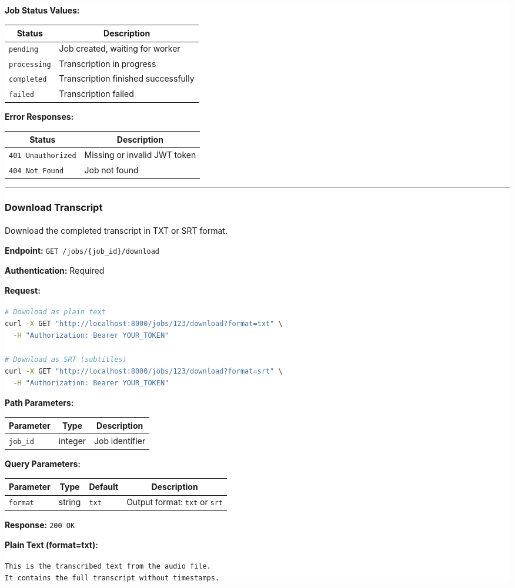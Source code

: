 **Job Status Values:**

| Status | Description |
|--------|-------------|
| `pending` | Job created, waiting for worker |
| `processing` | Transcription in progress |
| `completed` | Transcription finished successfully |
| `failed` | Transcription failed |

**Error Responses:**

| Status | Description |
|--------|-------------|
| `401 Unauthorized` | Missing or invalid JWT token |
| `404 Not Found` | Job not found |

---

### Download Transcript

Download the completed transcript in TXT or SRT format.

**Endpoint:** `GET /jobs/{job_id}/download`

**Authentication:** Required

**Request:**

```bash
# Download as plain text
curl -X GET "http://localhost:8000/jobs/123/download?format=txt" \
  -H "Authorization: Bearer YOUR_TOKEN"

# Download as SRT (subtitles)
curl -X GET "http://localhost:8000/jobs/123/download?format=srt" \
  -H "Authorization: Bearer YOUR_TOKEN"
```

**Path Parameters:**

| Parameter | Type | Description |
|-----------|------|-------------|
| `job_id` | integer | Job identifier |

**Query Parameters:**

| Parameter | Type | Default | Description |
|-----------|------|---------|-------------|
| `format` | string | `txt` | Output format: `txt` or `srt` |

**Response:** `200 OK`

**Plain Text (format=txt):**
```
This is the transcribed text from the audio file.
It contains the full transcript without timestamps.
```
